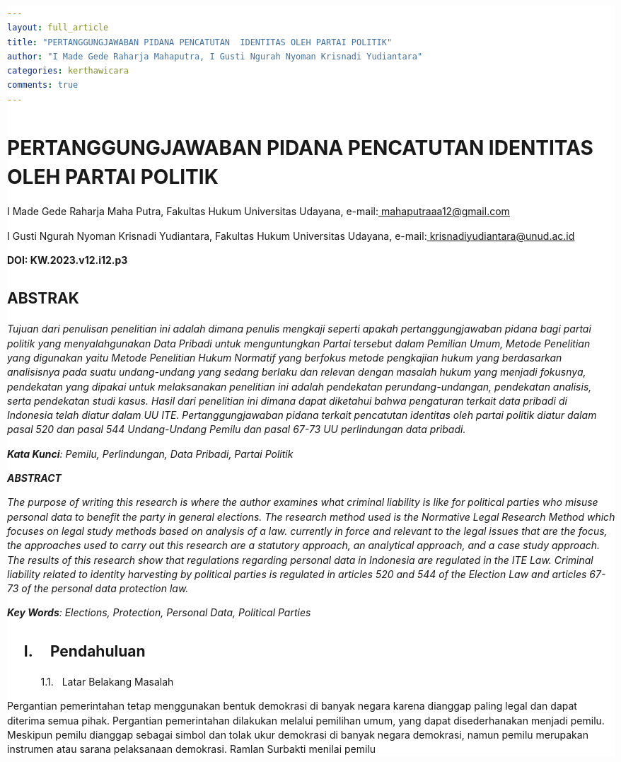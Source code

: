 ```yaml
---
layout: full_article
title: "PERTANGGUNGJAWABAN PIDANA PENCATUTAN  IDENTITAS OLEH PARTAI POLITIK"
author: "I Made Gede Raharja Mahaputra, I Gusti Ngurah Nyoman Krisnadi Yudiantara"
categories: kerthawicara
comments: true
---
```


<a name="caption1"></a>
<h1><a name="bookmark0"></a><span class="font5" style="font-weight:bold;"><a name="bookmark1"></a>PERTANGGUNGJAWABAN PIDANA PENCATUTAN IDENTITAS OLEH PARTAI POLITIK</span></h1>
<p><span class="font4">I Made Gede Raharja Maha Putra, Fakultas Hukum Universitas Udayana, e-mail:</span><a href="mailto:mahaputraaa12@gmail.com"><span class="font4"> </span><span class="font4" style="text-decoration:underline;">mahaputraaa12@gmail.com</span></a></p>
<p><span class="font4">I Gusti Ngurah Nyoman Krisnadi Yudiantara, Fakultas Hukum Universitas Udayana, e-mail:</span><a href="mailto:krisnadiyudiantara@unud.ac.id"><span class="font4"> </span><span class="font4" style="text-decoration:underline;">krisnadiyudiantara@unud.ac.id</span></a></p>
<p><span class="font3" style="font-weight:bold;">DOI: KW.2023.v12.i12.p3</span></p>
<h2><a name="bookmark2"></a><span class="font3" style="font-weight:bold;"><a name="bookmark3"></a>ABSTRAK</span></h2>
<p><span class="font2" style="font-style:italic;">Tujuan dari penulisan penelitian ini adalah dimana penulis mengkaji seperti apakah pertanggungjawaban pidana bagi partai politik yang menyalahgunakan Data Pribadi untuk menguntungkan Partai tersebut dalam Pemilian Umum, Metode Penelitian yang digunakan yaitu Metode Penelitian Hukum Normatif yang berfokus metode pengkajian hukum yang berdasarkan analisisnya pada suatu undang-undang yang sedang berlaku dan relevan dengan masalah hukum yang menjadi fokusnya, pendekatan yang dipakai untuk melaksanakan penelitian ini adalah pendekatan perundang-undangan, pendekatan analisis, serta pendekatan studi kasus. Hasil dari penelitian ini dimana dapat diketahui bahwa pengaturan terkait data pribadi di Indonesia telah diatur dalam UU ITE. Pertanggungjawaban pidana terkait pencatutan identitas oleh partai politik diatur dalam pasal 520 dan pasal 544 Undang-Undang Pemilu dan pasal 67-73 UU perlindungan data pribadi.</span></p>
<p><span class="font2" style="font-weight:bold;font-style:italic;">Kata Kunci</span><span class="font2" style="font-style:italic;">: Pemilu, Perlindungan, Data Pribadi, Partai Politik</span></p>
<p><span class="font1" style="font-weight:bold;font-style:italic;">ABSTRACT</span></p>
<p><span class="font2" style="font-style:italic;">The purpose of writing this research is where the author examines what criminal liability is like for political parties who misuse personal data to benefit the party in general elections. The research method used is the Normative Legal Research Method which focuses on legal study methods based on analysis of a law. currently in force and relevant to the legal issues that are the focus, the approaches used to carry out this research are a statutory approach, an analytical approach, and a case study approach. The results of this research show that regulations regarding personal data in Indonesia are regulated in the ITE Law. Criminal liability related to identity harvesting by political parties is regulated in articles 520 and 544 of the Election Law and articles 67-73 of the personal data protection law.</span></p>
<p><span class="font2" style="font-weight:bold;font-style:italic;">Key Words</span><span class="font2" style="font-style:italic;">: Elections, Protection, Personal Data, Political Parties</span></p>
<ul style="list-style:none;"><li>
<h2><a name="bookmark4"></a><span class="font3" style="font-weight:bold;"><a name="bookmark5"></a>I. &nbsp;&nbsp;&nbsp;&nbsp;Pendahuluan</span></h2>
<ul style="list-style:none;">
<li>
<p><span class="font3">1.1. &nbsp;&nbsp;Latar Belakang Masalah</span></p></li></ul></li></ul>
<p><span class="font3">Pergantian pemerintahan tetap menggunakan bentuk demokrasi di banyak negara karena dianggap paling legal dan dapat diterima semua pihak. Pergantian pemerintahan dilakukan melalui pemilihan umum, yang dapat disederhanakan menjadi pemilu. Meskipun pemilu dianggap sebagai simbol dan tolak ukur demokrasi di banyak negara demokrasi, namun pemilu merupakan instrumen atau sarana pelaksanaan demokrasi. Ramlan Surbakti menilai pemilu</span></p>